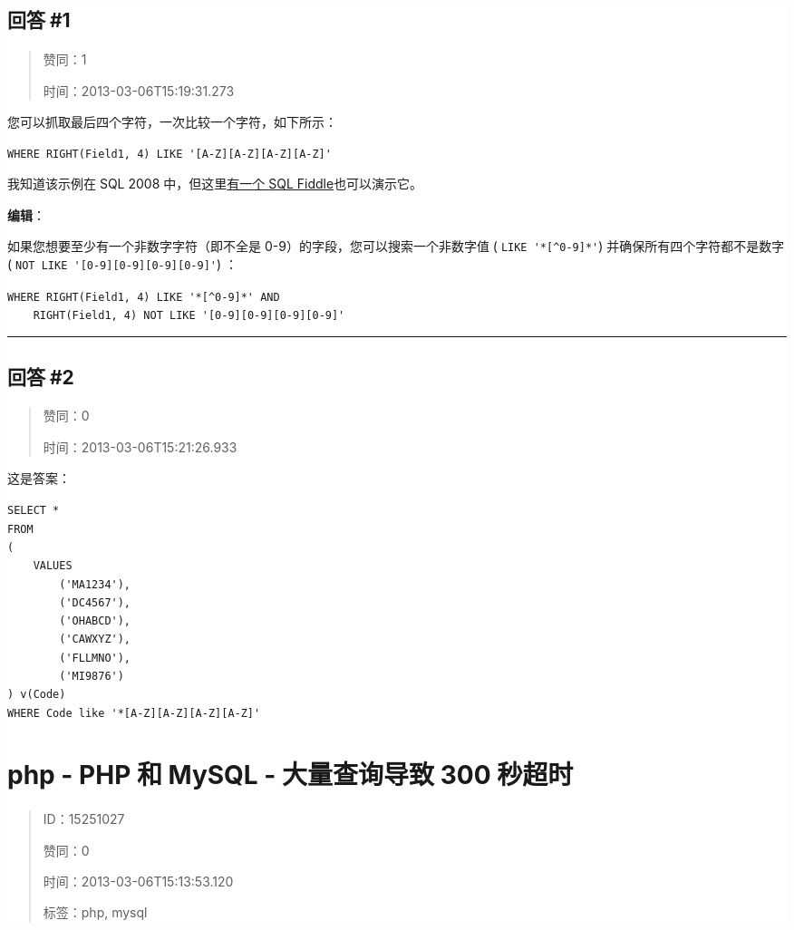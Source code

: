 ## 回答 #1

> 赞同：1
> 
> 时间：2013-03-06T15:19:31.273

您可以抓取最后四个字符，一次比较一个字符，如下所示：

```
WHERE RIGHT(Field1, 4) LIKE '[A-Z][A-Z][A-Z][A-Z]' 
```

我知道该示例在 SQL 2008 中，但这里[有一个 SQL Fiddle](http://sqlfiddle.com/#!3/5d420/1)也可以演示它。

**编辑**：

如果您想要至少有一个非数字字符（即不全是 0-9）的字段，您可以搜索一个非数字值 ( `LIKE '*[^0-9]*'`) 并确保所有四个字符都不是数字 ( `NOT LIKE '[0-9][0-9][0-9][0-9]'`) ：

```
WHERE RIGHT(Field1, 4) LIKE '*[^0-9]*' AND 
    RIGHT(Field1, 4) NOT LIKE '[0-9][0-9][0-9][0-9]' 
```

* * *

## 回答 #2

> 赞同：0
> 
> 时间：2013-03-06T15:21:26.933

这是答案：

```
SELECT *
FROM 
(
    VALUES
        ('MA1234'),
        ('DC4567'),
        ('OHABCD'),
        ('CAWXYZ'),
        ('FLLMNO'),
        ('MI9876')
) v(Code)
WHERE Code like '*[A-Z][A-Z][A-Z][A-Z]' 
```

# php - PHP 和 MySQL - 大量查询导致 300 秒超时

> ID：15251027
> 
> 赞同：0
> 
> 时间：2013-03-06T15:13:53.120
> 
> 标签：php, mysql

